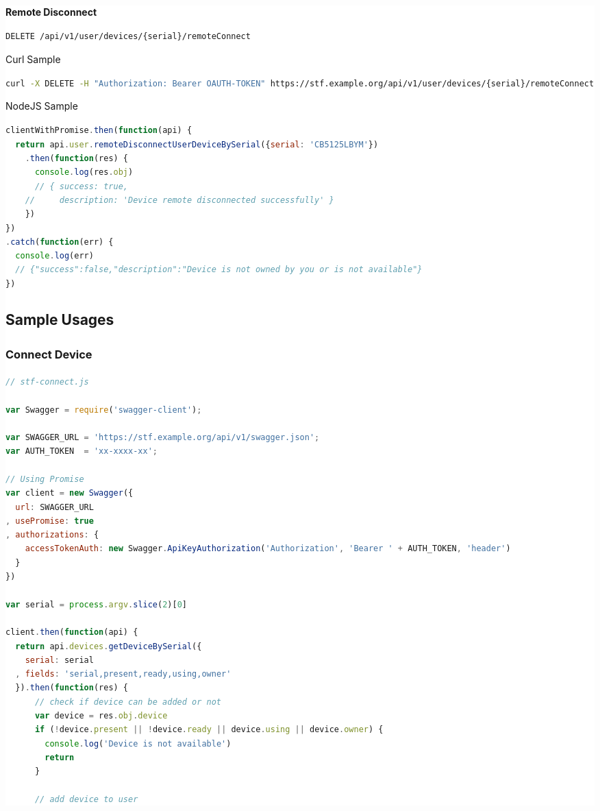 **Remote Disconnect**

```bash
DELETE /api/v1/user/devices/{serial}/remoteConnect
```

Curl Sample

```bash
curl -X DELETE -H "Authorization: Bearer OAUTH-TOKEN" https://stf.example.org/api/v1/user/devices/{serial}/remoteConnect
```

NodeJS Sample

```js
clientWithPromise.then(function(api) {
  return api.user.remoteDisconnectUserDeviceBySerial({serial: 'CB5125LBYM'})
    .then(function(res) {
      console.log(res.obj)
      // { success: true,
    //     description: 'Device remote disconnected successfully' }
    })
})
.catch(function(err) {
  console.log(err)
  // {"success":false,"description":"Device is not owned by you or is not available"}
})
```

## Sample Usages
### Connect Device

```js
// stf-connect.js

var Swagger = require('swagger-client');

var SWAGGER_URL = 'https://stf.example.org/api/v1/swagger.json';
var AUTH_TOKEN  = 'xx-xxxx-xx';

// Using Promise
var client = new Swagger({
  url: SWAGGER_URL
, usePromise: true
, authorizations: {
    accessTokenAuth: new Swagger.ApiKeyAuthorization('Authorization', 'Bearer ' + AUTH_TOKEN, 'header')
  }
})

var serial = process.argv.slice(2)[0]

client.then(function(api) {
  return api.devices.getDeviceBySerial({
    serial: serial
  , fields: 'serial,present,ready,using,owner'
  }).then(function(res) {
      // check if device can be added or not
      var device = res.obj.device
      if (!device.present || !device.ready || device.using || device.owner) {
        console.log('Device is not available')
        return
      }

      // add device to user
```